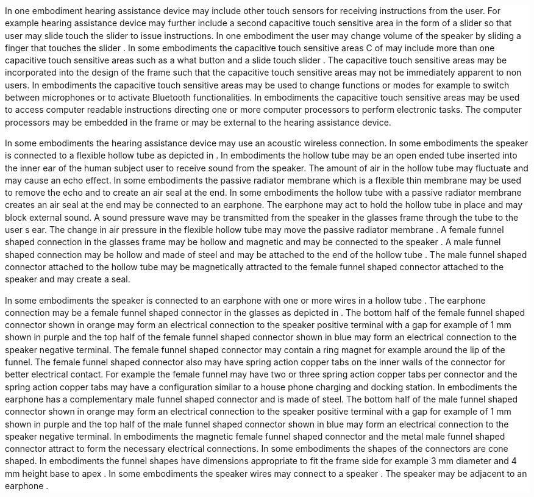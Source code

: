 In one embodiment hearing assistance device may include other touch sensors for receiving instructions from the user. For example hearing assistance device may further include a second capacitive touch sensitive area in the form of a slider so that user may slide touch the slider to issue instructions. In one embodiment the user may change volume of the speaker by sliding a finger that touches the slider . In some embodiments the capacitive touch sensitive areas C of may include more than one capacitive touch sensitive areas such as a what button and a slide touch slider . The capacitive touch sensitive areas may be incorporated into the design of the frame such that the capacitive touch sensitive areas may not be immediately apparent to non users. In embodiments the capacitive touch sensitive areas may be used to change functions or modes for example to switch between microphones or to activate Bluetooth functionalities. In embodiments the capacitive touch sensitive areas may be used to access computer readable instructions directing one or more computer processors to perform electronic tasks. The computer processors may be embedded in the frame or may be external to the hearing assistance device.

In some embodiments the hearing assistance device may use an acoustic wireless connection. In some embodiments the speaker is connected to a flexible hollow tube as depicted in . In embodiments the hollow tube may be an open ended tube inserted into the inner ear of the human subject user to receive sound from the speaker. The amount of air in the hollow tube may fluctuate and may cause an echo effect. In some embodiments the passive radiator membrane which is a flexible thin membrane may be used to remove the echo and to create an air seal at the end. In some embodiments the hollow tube with a passive radiator membrane creates an air seal at the end may be connected to an earphone. The earphone may act to hold the hollow tube in place and may block external sound. A sound pressure wave may be transmitted from the speaker in the glasses frame through the tube to the user s ear. The change in air pressure in the flexible hollow tube may move the passive radiator membrane . A female funnel shaped connection in the glasses frame may be hollow and magnetic and may be connected to the speaker . A male funnel shaped connection may be hollow and made of steel and may be attached to the end of the hollow tube . The male funnel shaped connector attached to the hollow tube may be magnetically attracted to the female funnel shaped connector attached to the speaker and may create a seal.

In some embodiments the speaker is connected to an earphone with one or more wires in a hollow tube . The earphone connection may be a female funnel shaped connector in the glasses as depicted in . The bottom half of the female funnel shaped connector shown in orange may form an electrical connection to the speaker positive terminal with a gap for example of 1 mm shown in purple and the top half of the female funnel shaped connector shown in blue may form an electrical connection to the speaker negative terminal. The female funnel shaped connector may contain a ring magnet for example around the lip of the funnel. The female funnel shaped connector also may have spring action copper tabs on the inner walls of the connector for better electrical contact. For example the female funnel may have two or three spring action copper tabs per connector and the spring action copper tabs may have a configuration similar to a house phone charging and docking station. In embodiments the earphone has a complementary male funnel shaped connector and is made of steel. The bottom half of the male funnel shaped connector shown in orange may form an electrical connection to the speaker positive terminal with a gap for example of 1 mm shown in purple and the top half of the male funnel shaped connector shown in blue may form an electrical connection to the speaker negative terminal. In embodiments the magnetic female funnel shaped connector and the metal male funnel shaped connector attract to form the necessary electrical connections. In some embodiments the shapes of the connectors are cone shaped. In embodiments the funnel shapes have dimensions appropriate to fit the frame side for example 3 mm diameter and 4 mm height base to apex . In some embodiments the speaker wires may connect to a speaker . The speaker may be adjacent to an earphone .
